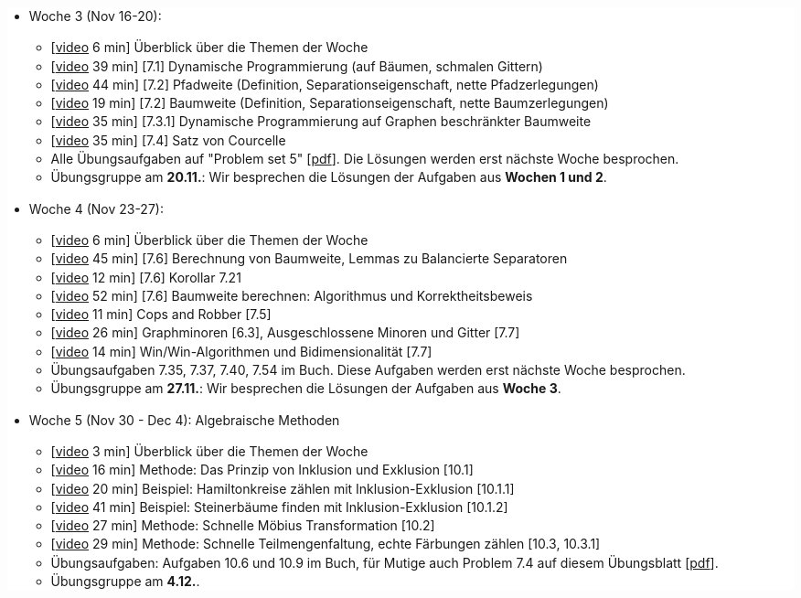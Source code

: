 - Woche 3 (Nov 16-20):
  - [[video](https://files.tcs.uni-frankfurt.de/parameterized/2020/Woche03-intro.mp4) 6 min] Überblick über die Themen der Woche
  - [[video](https://files.tcs.uni-frankfurt.de/parameterized/2020/07-Trees-NarrowGrids.mp4) 39 min] [7.1] Dynamische Programmierung (auf Bäumen, schmalen Gittern)
  - [[video](https://files.tcs.uni-frankfurt.de/parameterized/2020/08-Pfadweite.mp4) 44 min] [7.2] Pfadweite (Definition, Separationseigenschaft, nette Pfadzerlegungen)
  - [[video](https://files.tcs.uni-frankfurt.de/parameterized/2020/09-Baumzerlegung.mp4) 19 min] [7.2] Baumweite (Definition, Separationseigenschaft, nette Baumzerlegungen)
  - [[video](https://files.tcs.uni-frankfurt.de/parameterized/2020/10-WIS-DP-tw.mp4) 35 min] [7.3.1] Dynamische Programmierung auf Graphen beschränkter Baumweite
  - [[video](https://files.tcs.uni-frankfurt.de/parameterized/2020/11-Courcelle.mp4) 35 min] [7.4] Satz von Courcelle
  - Alle Übungsaufgaben auf "Problem set 5" [[pdf](https://www.mpi-inf.mpg.de/fileadmin/inf/d1/teaching/winter18/MultivariateAlgorithmics/Assignment05.pdf)]. Die Lösungen werden erst nächste Woche besprochen.
  - Übungsgruppe am **20.11.**: Wir besprechen die Lösungen der Aufgaben aus **Wochen 1 und 2**.

- Woche 4 (Nov 23-27):
  - [[video](https://files.tcs.uni-frankfurt.de/parameterized/2020/Woche04-0-Intro.mp4) 6 min] Überblick über die Themen der Woche
  - [[video](https://files.tcs.uni-frankfurt.de/parameterized/2020/Woche04-2-SeparatorenLemmas.mp4) 45 min] [7.6] Berechnung von Baumweite, Lemmas zu Balancierte Separatoren
  - [[video](https://files.tcs.uni-frankfurt.de/parameterized/2020/Woche04-3-Korollar-7.21.mp4) 12 min] [7.6] Korollar 7.21
  - [[video](https://files.tcs.uni-frankfurt.de/parameterized/2020/Woche04-4-BaumweiteAlgorithmus.mp4) 52 min] [7.6] Baumweite berechnen: Algorithmus und Korrektheitsbeweis
  - [[video](https://files.tcs.uni-frankfurt.de/parameterized/2020/Woche04-1-CopsRobber.mp4) 11 min] Cops and Robber [7.5]
  - [[video](https://files.tcs.uni-frankfurt.de/parameterized/2020/Woche04-5-Graphminoren.mp4) 26 min] Graphminoren [6.3], Ausgeschlossene Minoren und Gitter [7.7]
  - [[video](https://files.tcs.uni-frankfurt.de/parameterized/2020/Woche04-6-WinWin.mp4) 14 min] Win/Win-Algorithmen und Bidimensionalität [7.7]
  - Übungsaufgaben 7.35, 7.37, 7.40, 7.54 im Buch. Diese Aufgaben werden erst nächste Woche besprochen.
  - Übungsgruppe am **27.11.**: Wir besprechen die Lösungen der Aufgaben aus **Woche 3**.

- Woche 5 (Nov 30 - Dec 4): Algebraische Methoden
  - [[video](https://files.tcs.uni-frankfurt.de/parameterized/2020/Woche05-0-Intro.mp4) 3 min] Überblick über die Themen der Woche
  - [[video](https://files.tcs.uni-frankfurt.de/parameterized/2020/Woche05-1-InclusionExclusion.mp4) 16 min] Methode: Das Prinzip von Inklusion und Exklusion [10.1]
  - [[video](https://files.tcs.uni-frankfurt.de/parameterized/2020/Woche05-2-HamCycles.mp4) 20 min] Beispiel: Hamiltonkreise zählen mit Inklusion-Exklusion [10.1.1]
  - [[video](https://files.tcs.uni-frankfurt.de/parameterized/2020/Woche05-3-SteinerTrees.mp4) 41 min] Beispiel: Steinerbäume finden mit Inklusion-Exklusion [10.1.2]
  - [[video](https://files.tcs.uni-frankfurt.de/parameterized/2020/Woche05-4-FastZetaTransform.mp4) 27 min] Methode: Schnelle Möbius Transformation [10.2]
  - [[video](https://files.tcs.uni-frankfurt.de/parameterized/2020/Woche05-5-SubsetConvolution.mp4) 29 min] Methode: Schnelle Teilmengenfaltung, echte Färbungen zählen [10.3, 10.3.1]
  - Übungsaufgaben: Aufgaben 10.6 und 10.9 im Buch, für Mutige auch Problem 7.4 auf diesem Übungsblatt [[pdf](https://www.mpi-inf.mpg.de/fileadmin/inf/d1/teaching/winter18/MultivariateAlgorithmics/Assignment07.pdf)].
  - Übungsgruppe am **4.12.**.
